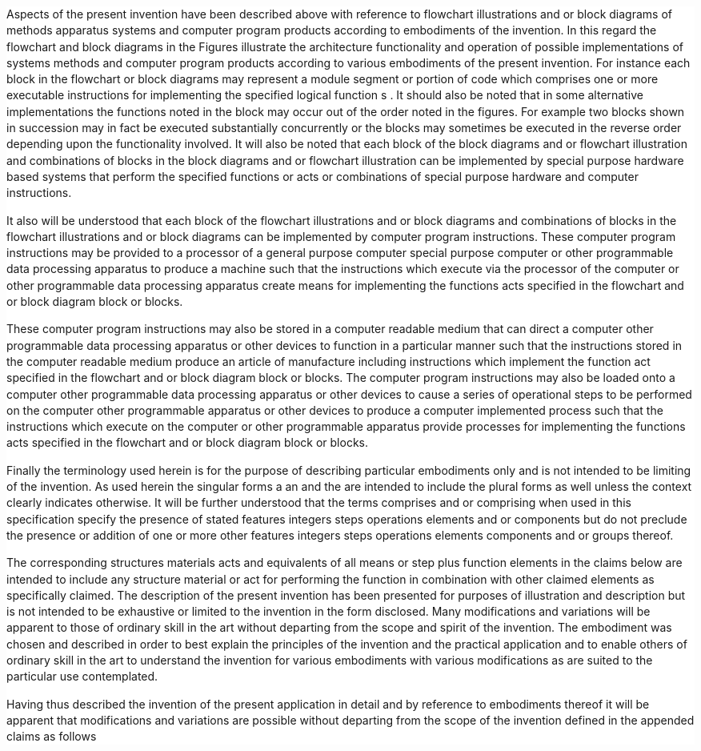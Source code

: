 Aspects of the present invention have been described above with reference to flowchart illustrations and or block diagrams of methods apparatus systems and computer program products according to embodiments of the invention. In this regard the flowchart and block diagrams in the Figures illustrate the architecture functionality and operation of possible implementations of systems methods and computer program products according to various embodiments of the present invention. For instance each block in the flowchart or block diagrams may represent a module segment or portion of code which comprises one or more executable instructions for implementing the specified logical function s . It should also be noted that in some alternative implementations the functions noted in the block may occur out of the order noted in the figures. For example two blocks shown in succession may in fact be executed substantially concurrently or the blocks may sometimes be executed in the reverse order depending upon the functionality involved. It will also be noted that each block of the block diagrams and or flowchart illustration and combinations of blocks in the block diagrams and or flowchart illustration can be implemented by special purpose hardware based systems that perform the specified functions or acts or combinations of special purpose hardware and computer instructions.

It also will be understood that each block of the flowchart illustrations and or block diagrams and combinations of blocks in the flowchart illustrations and or block diagrams can be implemented by computer program instructions. These computer program instructions may be provided to a processor of a general purpose computer special purpose computer or other programmable data processing apparatus to produce a machine such that the instructions which execute via the processor of the computer or other programmable data processing apparatus create means for implementing the functions acts specified in the flowchart and or block diagram block or blocks.

These computer program instructions may also be stored in a computer readable medium that can direct a computer other programmable data processing apparatus or other devices to function in a particular manner such that the instructions stored in the computer readable medium produce an article of manufacture including instructions which implement the function act specified in the flowchart and or block diagram block or blocks. The computer program instructions may also be loaded onto a computer other programmable data processing apparatus or other devices to cause a series of operational steps to be performed on the computer other programmable apparatus or other devices to produce a computer implemented process such that the instructions which execute on the computer or other programmable apparatus provide processes for implementing the functions acts specified in the flowchart and or block diagram block or blocks.

Finally the terminology used herein is for the purpose of describing particular embodiments only and is not intended to be limiting of the invention. As used herein the singular forms a an and the are intended to include the plural forms as well unless the context clearly indicates otherwise. It will be further understood that the terms comprises and or comprising when used in this specification specify the presence of stated features integers steps operations elements and or components but do not preclude the presence or addition of one or more other features integers steps operations elements components and or groups thereof.

The corresponding structures materials acts and equivalents of all means or step plus function elements in the claims below are intended to include any structure material or act for performing the function in combination with other claimed elements as specifically claimed. The description of the present invention has been presented for purposes of illustration and description but is not intended to be exhaustive or limited to the invention in the form disclosed. Many modifications and variations will be apparent to those of ordinary skill in the art without departing from the scope and spirit of the invention. The embodiment was chosen and described in order to best explain the principles of the invention and the practical application and to enable others of ordinary skill in the art to understand the invention for various embodiments with various modifications as are suited to the particular use contemplated.

Having thus described the invention of the present application in detail and by reference to embodiments thereof it will be apparent that modifications and variations are possible without departing from the scope of the invention defined in the appended claims as follows 

